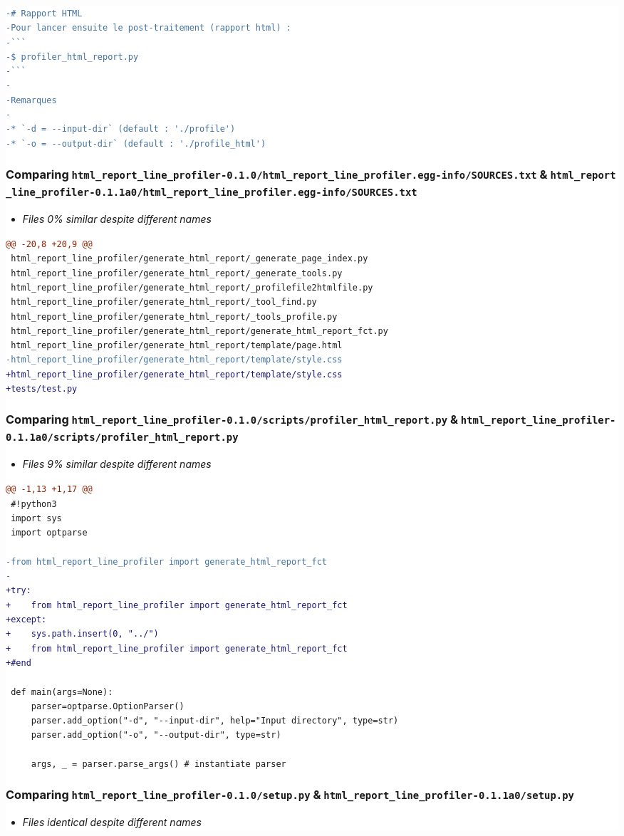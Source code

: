 ```diff
-# Rapport HTML
-Pour lancer ensuite le post-traitement (rapport html) :
-```
-$ profiler_html_report.py
-```
-
-Remarques
-
-* `-d = --input-dir` (default : './profile')
-* `-o = --output-dir` (default : './profile_html')
```

### Comparing `html_report_line_profiler-0.1.0/html_report_line_profiler.egg-info/SOURCES.txt` & `html_report_line_profiler-0.1.1a0/html_report_line_profiler.egg-info/SOURCES.txt`

 * *Files 0% similar despite different names*

```diff
@@ -20,8 +20,9 @@
 html_report_line_profiler/generate_html_report/_generate_page_index.py
 html_report_line_profiler/generate_html_report/_generate_tools.py
 html_report_line_profiler/generate_html_report/_profilefile2htmlfile.py
 html_report_line_profiler/generate_html_report/_tool_find.py
 html_report_line_profiler/generate_html_report/_tools_profile.py
 html_report_line_profiler/generate_html_report/generate_html_report_fct.py
 html_report_line_profiler/generate_html_report/template/page.html
-html_report_line_profiler/generate_html_report/template/style.css
+html_report_line_profiler/generate_html_report/template/style.css
+tests/test.py
```

### Comparing `html_report_line_profiler-0.1.0/scripts/profiler_html_report.py` & `html_report_line_profiler-0.1.1a0/scripts/profiler_html_report.py`

 * *Files 9% similar despite different names*

```diff
@@ -1,13 +1,17 @@
 #!python3
 import sys
 import optparse
 
-from html_report_line_profiler import generate_html_report_fct
-
+try:
+    from html_report_line_profiler import generate_html_report_fct
+except:
+    sys.path.insert(0, "../")
+    from html_report_line_profiler import generate_html_report_fct
+#end
 
 def main(args=None):
     parser=optparse.OptionParser()
     parser.add_option("-d", "--input-dir", help="Input directory", type=str)
     parser.add_option("-o", "--output-dir", type=str)
 
     args, _ = parser.parse_args() # instantiate parser
```

### Comparing `html_report_line_profiler-0.1.0/setup.py` & `html_report_line_profiler-0.1.1a0/setup.py`

 * *Files identical despite different names*


